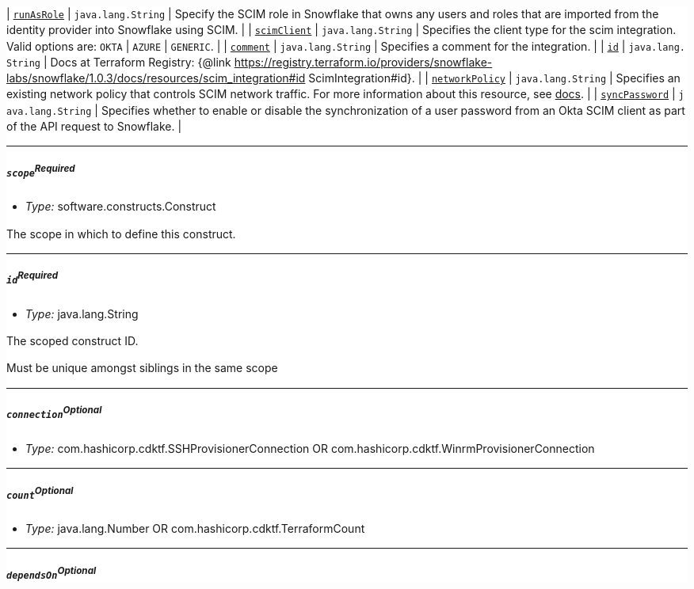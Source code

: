 | <code><a href="#@cdktf/provider-snowflake.scimIntegration.ScimIntegration.Initializer.parameter.runAsRole">runAsRole</a></code> | <code>java.lang.String</code> | Specify the SCIM role in Snowflake that owns any users and roles that are imported from the identity provider into Snowflake using SCIM. |
| <code><a href="#@cdktf/provider-snowflake.scimIntegration.ScimIntegration.Initializer.parameter.scimClient">scimClient</a></code> | <code>java.lang.String</code> | Specifies the client type for the scim integration. Valid options are: `OKTA` \| `AZURE` \| `GENERIC`. |
| <code><a href="#@cdktf/provider-snowflake.scimIntegration.ScimIntegration.Initializer.parameter.comment">comment</a></code> | <code>java.lang.String</code> | Specifies a comment for the integration. |
| <code><a href="#@cdktf/provider-snowflake.scimIntegration.ScimIntegration.Initializer.parameter.id">id</a></code> | <code>java.lang.String</code> | Docs at Terraform Registry: {@link https://registry.terraform.io/providers/snowflake-labs/snowflake/1.0.3/docs/resources/scim_integration#id ScimIntegration#id}. |
| <code><a href="#@cdktf/provider-snowflake.scimIntegration.ScimIntegration.Initializer.parameter.networkPolicy">networkPolicy</a></code> | <code>java.lang.String</code> | Specifies an existing network policy that controls SCIM network traffic. For more information about this resource, see [docs](./network_policy). |
| <code><a href="#@cdktf/provider-snowflake.scimIntegration.ScimIntegration.Initializer.parameter.syncPassword">syncPassword</a></code> | <code>java.lang.String</code> | Specifies whether to enable or disable the synchronization of a user password from an Okta SCIM client as part of the API request to Snowflake. |

---

##### `scope`<sup>Required</sup> <a name="scope" id="@cdktf/provider-snowflake.scimIntegration.ScimIntegration.Initializer.parameter.scope"></a>

- *Type:* software.constructs.Construct

The scope in which to define this construct.

---

##### `id`<sup>Required</sup> <a name="id" id="@cdktf/provider-snowflake.scimIntegration.ScimIntegration.Initializer.parameter.id"></a>

- *Type:* java.lang.String

The scoped construct ID.

Must be unique amongst siblings in the same scope

---

##### `connection`<sup>Optional</sup> <a name="connection" id="@cdktf/provider-snowflake.scimIntegration.ScimIntegration.Initializer.parameter.connection"></a>

- *Type:* com.hashicorp.cdktf.SSHProvisionerConnection OR com.hashicorp.cdktf.WinrmProvisionerConnection

---

##### `count`<sup>Optional</sup> <a name="count" id="@cdktf/provider-snowflake.scimIntegration.ScimIntegration.Initializer.parameter.count"></a>

- *Type:* java.lang.Number OR com.hashicorp.cdktf.TerraformCount

---

##### `dependsOn`<sup>Optional</sup> <a name="dependsOn" id="@cdktf/provider-snowflake.scimIntegration.ScimIntegration.Initializer.parameter.dependsOn"></a>
